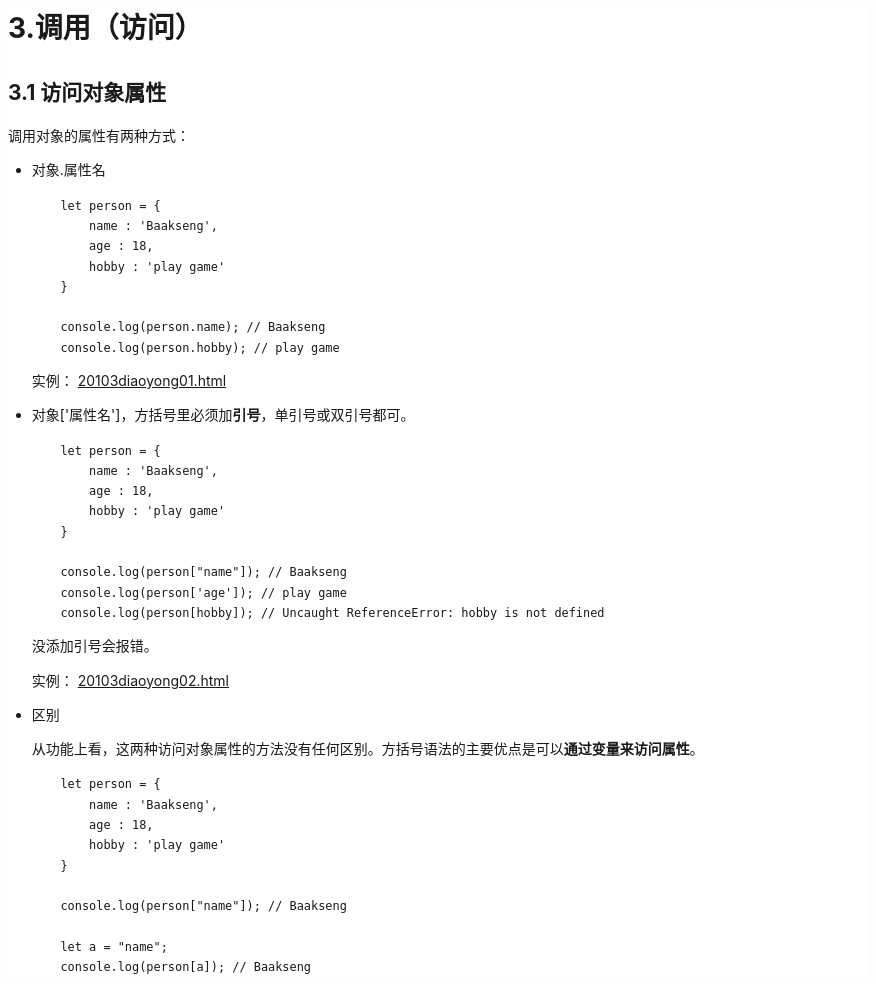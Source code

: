 

# 3.调用（访问）

## 3.1 访问对象属性

调用对象的属性有两种方式：

* 对象.属性名

  ```
      let person = {
          name : 'Baakseng',
          age : 18,
          hobby : 'play game'
      }
  
      console.log(person.name); // Baakseng
      console.log(person.hobby); // play game
  ```

  实例： [20103diaoyong01.html](20103diaoyong01.html) 

* 对象['属性名']，方括号里必须加**引号**，单引号或双引号都可。

  ```
      let person = {
          name : 'Baakseng',
          age : 18,
          hobby : 'play game'
      }
  
      console.log(person["name"]); // Baakseng
      console.log(person['age']); // play game
      console.log(person[hobby]); // Uncaught ReferenceError: hobby is not defined
  ```

  没添加引号会报错。

  实例： [20103diaoyong02.html](20103diaoyong02.html) 

* 区别

  从功能上看，这两种访问对象属性的方法没有任何区别。方括号语法的主要优点是可以**通过变量来访问属性**。

  ```
      let person = {
          name : 'Baakseng',
          age : 18,
          hobby : 'play game'
      }
  
      console.log(person["name"]); // Baakseng
  
      let a = "name";
      console.log(person[a]); // Baakseng
  ```
